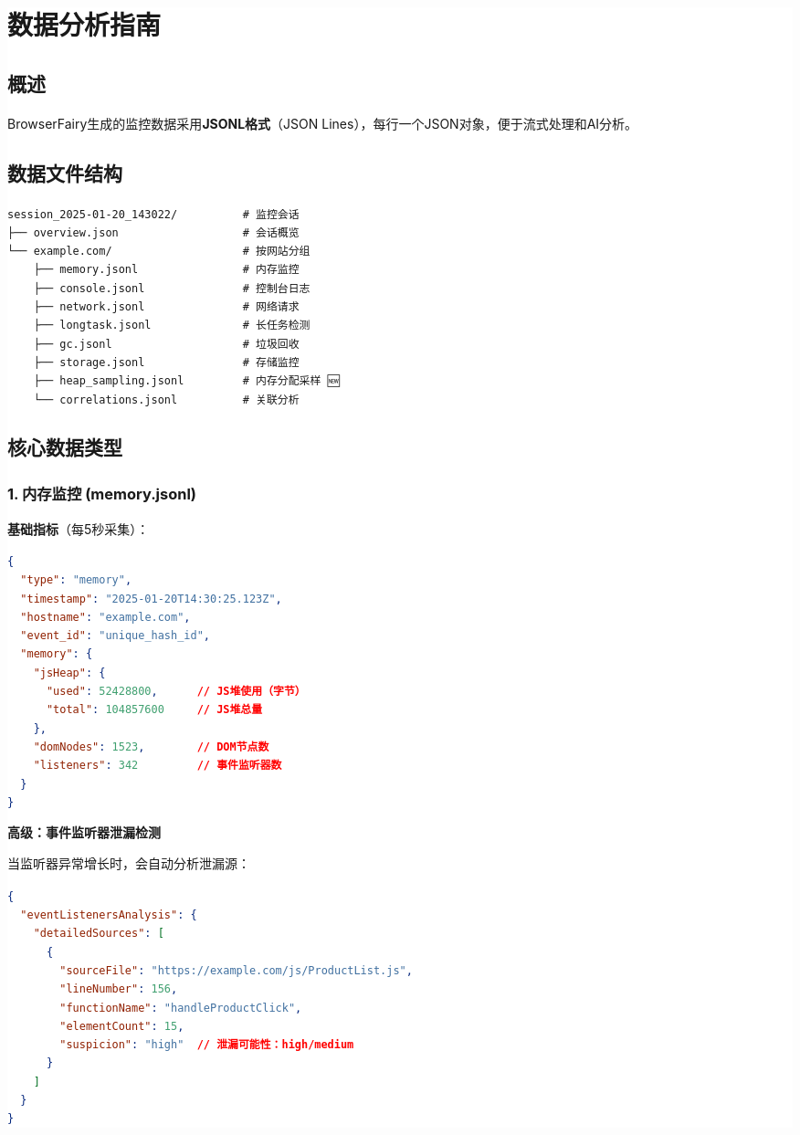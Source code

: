 # 数据分析指南

## 概述

BrowserFairy生成的监控数据采用**JSONL格式**（JSON Lines），每行一个JSON对象，便于流式处理和AI分析。

## 数据文件结构

```
session_2025-01-20_143022/          # 监控会话
├── overview.json                   # 会话概览
└── example.com/                    # 按网站分组
    ├── memory.jsonl                # 内存监控
    ├── console.jsonl               # 控制台日志
    ├── network.jsonl               # 网络请求
    ├── longtask.jsonl              # 长任务检测
    ├── gc.jsonl                    # 垃圾回收
    ├── storage.jsonl               # 存储监控
    ├── heap_sampling.jsonl         # 内存分配采样 🆕
    └── correlations.jsonl          # 关联分析
```

## 核心数据类型

### 1. 内存监控 (memory.jsonl)

**基础指标**（每5秒采集）：
```json
{
  "type": "memory",
  "timestamp": "2025-01-20T14:30:25.123Z",
  "hostname": "example.com",
  "event_id": "unique_hash_id",
  "memory": {
    "jsHeap": {
      "used": 52428800,      // JS堆使用（字节）
      "total": 104857600     // JS堆总量
    },
    "domNodes": 1523,        // DOM节点数
    "listeners": 342         // 事件监听器数
  }
}
```

**高级：事件监听器泄漏检测**

当监听器异常增长时，会自动分析泄漏源：
```json
{
  "eventListenersAnalysis": {
    "detailedSources": [
      {
        "sourceFile": "https://example.com/js/ProductList.js",
        "lineNumber": 156,
        "functionName": "handleProductClick",
        "elementCount": 15,
        "suspicion": "high"  // 泄漏可能性：high/medium
      }
    ]
  }
}
```
